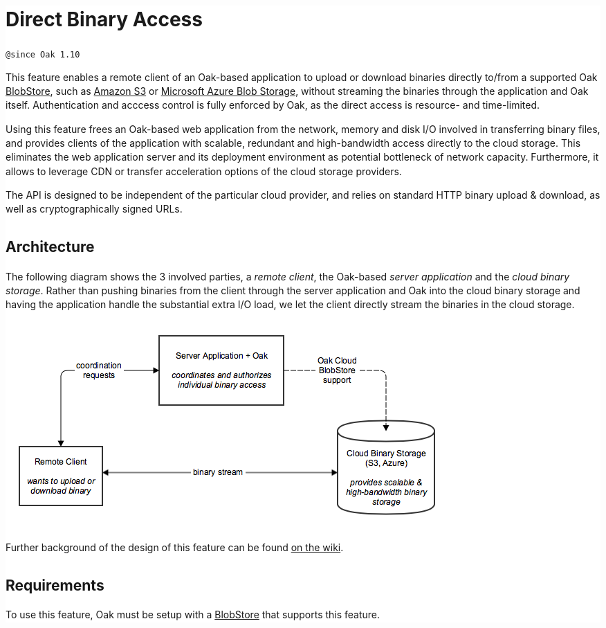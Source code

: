 
  
# Direct Binary Access

`@since Oak 1.10`

This feature enables a remote client of an Oak-based application to upload or download binaries directly to/from a supported Oak [BlobStore](../plugins/blobstore.html), such as [Amazon S3](https://aws.amazon.com/s3/) or [Microsoft Azure Blob Storage](https://azure.microsoft.com/en-us/services/storage/blobs/), without streaming the binaries through the application and Oak itself. Authentication and acccess control is fully enforced by Oak, as the direct access is resource- and time-limited.

Using this feature frees an Oak-based web application from the network, memory and disk I/O involved in transferring binary files, and provides clients of the application with scalable, redundant and high-bandwidth access directly to the cloud storage. This eliminates the web application server and its deployment environment as potential bottleneck of network capacity. Furthermore, it allows to leverage CDN or transfer acceleration options of the cloud storage providers.

The API is designed to be independent of the particular cloud provider, and relies on standard HTTP binary upload & download, as well as cryptographically signed URLs.

## Architecture

The following diagram shows the 3 involved parties, a _remote client_, the Oak-based _server application_ and the _cloud binary storage_. Rather than pushing binaries from the client through the server application and Oak into the cloud binary storage and having the application handle the substantial extra I/O load, we let the client directly stream the binaries in the cloud storage.

![](direct-binary-access-block-diagram.png)

Further background of the design of this feature can be found [on the wiki](https://wiki.apache.org/jackrabbit/Direct%20Binary%20Access).
 
## Requirements

To use this feature, Oak must be setup with a [BlobStore](../plugins/blobstore.html) that supports this feature.
